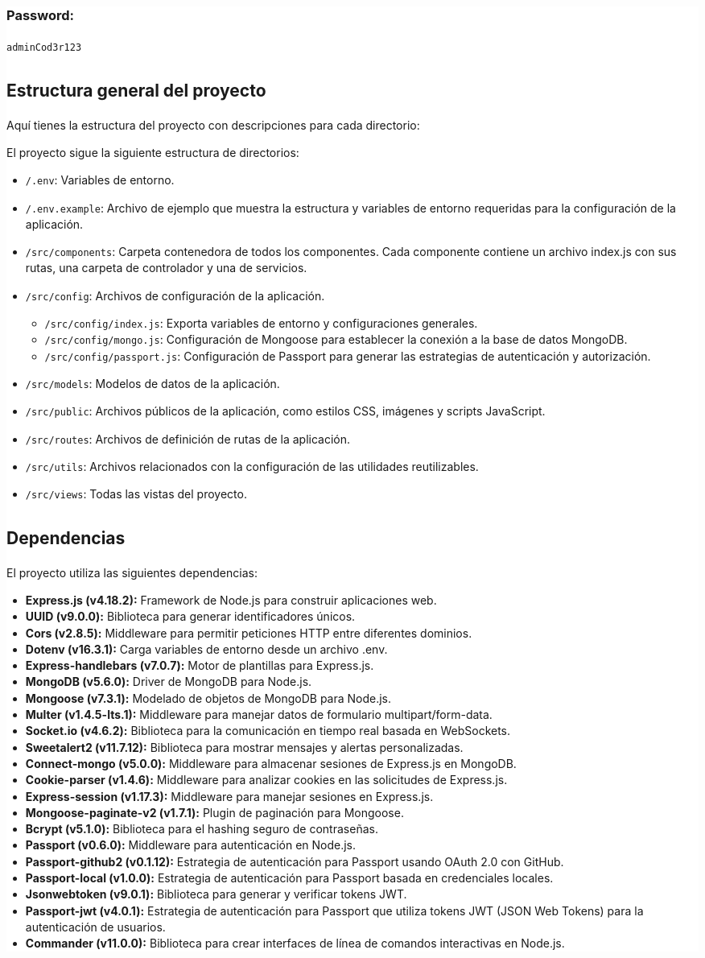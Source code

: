 ### Password:

```
adminCod3r123
```

## Estructura general del proyecto

Aquí tienes la estructura del proyecto con descripciones para cada directorio:

El proyecto sigue la siguiente estructura de directorios:

- `/.env`: Variables de entorno.

- `/.env.example`: Archivo de ejemplo que muestra la estructura y variables de entorno requeridas para la configuración de la aplicación.

- `/src/components`: Carpeta contenedora de todos los componentes. Cada componente contiene un archivo index.js con sus rutas, una carpeta de controlador y una de servicios.

- `/src/config`: Archivos de configuración de la aplicación.

  - `/src/config/index.js`: Exporta variables de entorno y configuraciones generales.
  - `/src/config/mongo.js`: Configuración de Mongoose para establecer la conexión a la base de datos MongoDB.
  - `/src/config/passport.js`: Configuración de Passport para generar las estrategias de autenticación y autorización.

- `/src/models`: Modelos de datos de la aplicación.

- `/src/public`: Archivos públicos de la aplicación, como estilos CSS, imágenes y scripts JavaScript.

- `/src/routes`: Archivos de definición de rutas de la aplicación.

- `/src/utils`: Archivos relacionados con la configuración de las utilidades reutilizables.

- `/src/views`: Todas las vistas del proyecto.

## Dependencias

El proyecto utiliza las siguientes dependencias:

- **Express.js (v4.18.2):** Framework de Node.js para construir aplicaciones web.
- **UUID (v9.0.0):** Biblioteca para generar identificadores únicos.
- **Cors (v2.8.5):** Middleware para permitir peticiones HTTP entre diferentes dominios.
- **Dotenv (v16.3.1):** Carga variables de entorno desde un archivo .env.
- **Express-handlebars (v7.0.7):** Motor de plantillas para Express.js.
- **MongoDB (v5.6.0):** Driver de MongoDB para Node.js.
- **Mongoose (v7.3.1):** Modelado de objetos de MongoDB para Node.js.
- **Multer (v1.4.5-lts.1):** Middleware para manejar datos de formulario multipart/form-data.
- **Socket.io (v4.6.2):** Biblioteca para la comunicación en tiempo real basada en WebSockets.
- **Sweetalert2 (v11.7.12):** Biblioteca para mostrar mensajes y alertas personalizadas.
- **Connect-mongo (v5.0.0):** Middleware para almacenar sesiones de Express.js en MongoDB.
- **Cookie-parser (v1.4.6):** Middleware para analizar cookies en las solicitudes de Express.js.
- **Express-session (v1.17.3):** Middleware para manejar sesiones en Express.js.
- **Mongoose-paginate-v2 (v1.7.1):** Plugin de paginación para Mongoose.
- **Bcrypt (v5.1.0):** Biblioteca para el hashing seguro de contraseñas.
- **Passport (v0.6.0):** Middleware para autenticación en Node.js.
- **Passport-github2 (v0.1.12):** Estrategia de autenticación para Passport usando OAuth 2.0 con GitHub.
- **Passport-local (v1.0.0):** Estrategia de autenticación para Passport basada en credenciales locales.
- **Jsonwebtoken (v9.0.1):** Biblioteca para generar y verificar tokens JWT.
- **Passport-jwt (v4.0.1):** Estrategia de autenticación para Passport que utiliza tokens JWT (JSON Web Tokens) para la autenticación de usuarios.
- **Commander (v11.0.0):** Biblioteca para crear interfaces de línea de comandos interactivas en Node.js.